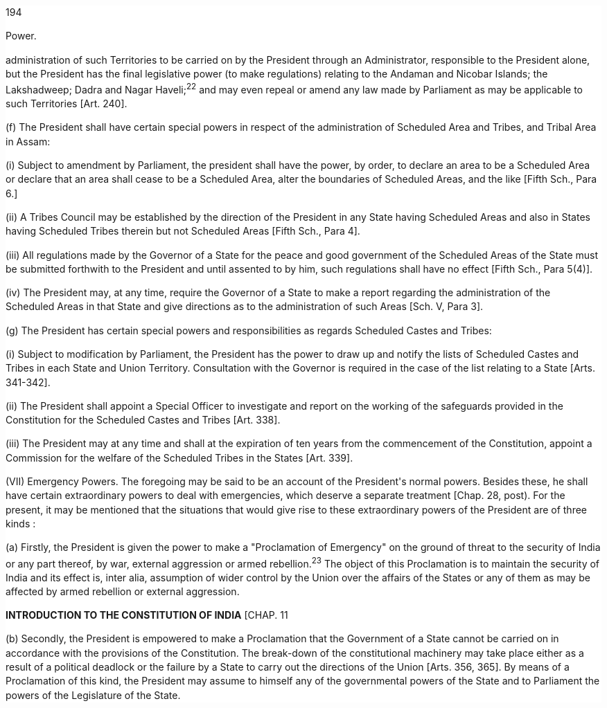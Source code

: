 194

Power.

administration of such Territories to be carried on by the President through an Administrator, responsible to the President alone, but the President has the final legislative power (to make regulations) relating to the Andaman and Nicobar Islands; the Lakshadweep; Dadra and Nagar Haveli;<sup>22</sup> and may even repeal or amend any law made by Parliament as may be applicable to such Territories [Art. 240].

(f) The President shall have certain special powers in respect of the administration of Scheduled Area and Tribes, and Tribal Area in Assam:

(i) Subject to amendment by Parliament, the president shall have the power, by order, to declare an area to be a Scheduled Area or declare that an area shall cease to be a Scheduled Area, alter the boundaries of Scheduled Areas, and the like [Fifth Sch., Para 6.]

(ii) A Tribes Council may be established by the direction of the President in any State having Scheduled Areas and also in States having Scheduled Tribes therein but not Scheduled Areas [Fifth Sch., Para 4].

(iii) All regulations made by the Governor of a State for the peace and good government of the Scheduled Areas of the State must be submitted forthwith to the President and until assented to by him, such regulations shall have no effect [Fifth Sch., Para 5(4)].

(iv) The President may, at any time, require the Governor of a State to make a report regarding the administration of the Scheduled Areas in that State and give directions as to the administration of such Areas [Sch. V, Para 3].

(g) The President has certain special powers and responsibilities as regards Scheduled Castes and Tribes:

(i) Subject to modification by Parliament, the President has the power to draw up and notify the lists of Scheduled Castes and Tribes in each State and Union Territory. Consultation with the Governor is required in the case of the list relating to a State [Arts. 341-342].

(ii) The President shall appoint a Special Officer to investigate and report on the working of the safeguards provided in the Constitution for the Scheduled Castes and Tribes [Art. 338].

(iii) The President may at any time and shall at the expiration of ten years from the commencement of the Constitution, appoint a Commission for the welfare of the Scheduled Tribes in the States [Art. 339].

(VII) Emergency Powers. The foregoing may be said to be an account of the President's normal powers. Besides these, he shall have certain extraordinary powers to deal with emergencies, which deserve a separate treatment [Chap. 28, post). For the present, it may be mentioned that the situations that would give rise to these extraordinary powers of the President are of three kinds :

(a) Firstly, the President is given the power to make a "Proclamation of Emergency" on the ground of threat to the security of India or any part thereof, by war, external aggression or armed rebellion.<sup>23</sup> The object of this Proclamation is to maintain the security of India and its effect is, inter alia, assumption of wider control by the Union over the affairs of the States or any of them as may be affected by armed rebellion or external aggression.

**INTRODUCTION TO THE CONSTITUTION OF INDIA** [CHAP. 11

(b) Secondly, the President is empowered to make a Proclamation that the Government of a State cannot be carried on in accordance with the provisions of the Constitution. The break-down of the constitutional machinery may take place either as a result of a political deadlock or the failure by a State to carry out the directions of the Union [Arts. 356, 365]. By means of a Proclamation of this kind, the President may assume to himself any of the governmental powers of the State and to Parliament the powers of the Legislature of the State.
